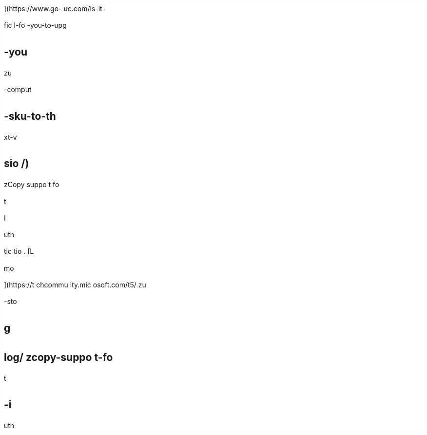 ](https://www.go-
uc.com/is-it-



fic
l-fo
-you-to-upg



-you
-
zu

-comput

-sku-to-th
-

xt-v

sio
/)
- 
zCopy suppo
t fo
 

t

 I
 
uth

tic
tio
. [L



 mo

](https://t
chcommu
ity.mic
osoft.com/t5/
zu

-sto

g
-
log/
zcopy-suppo
t-fo
-

t

-i
-
uth
